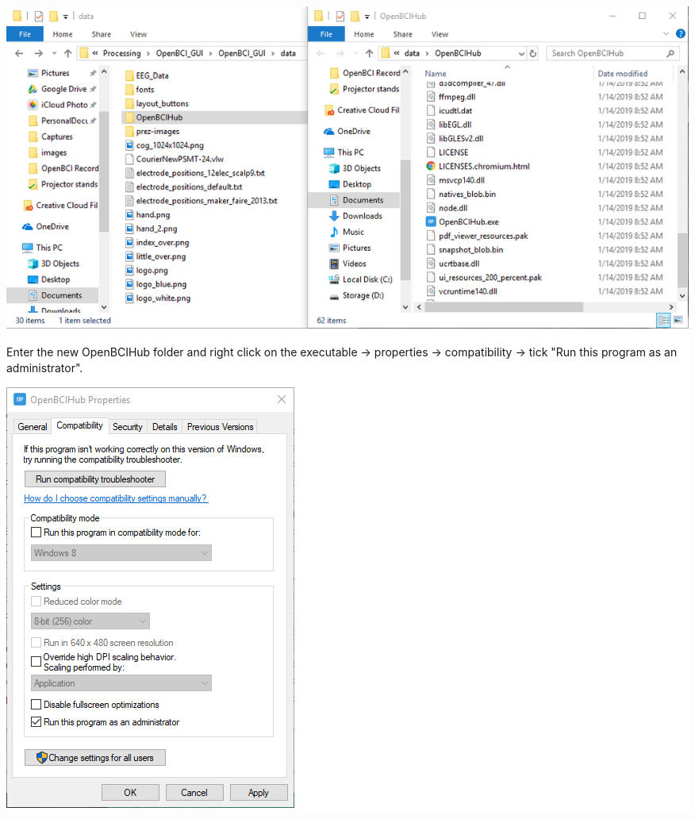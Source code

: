 ![Hub Home](../../assets/SoftwareImages/OpenBCISoftware/hub-installed-processing.png)

Enter the new OpenBCIHub folder and right click on the executable -> properties -> compatibility -> tick "Run this program as an administrator".

![set to run as admin always](../../assets/SoftwareImages/OpenBCISoftware/gui_windows_properties_run_as_admin_hub.png)
